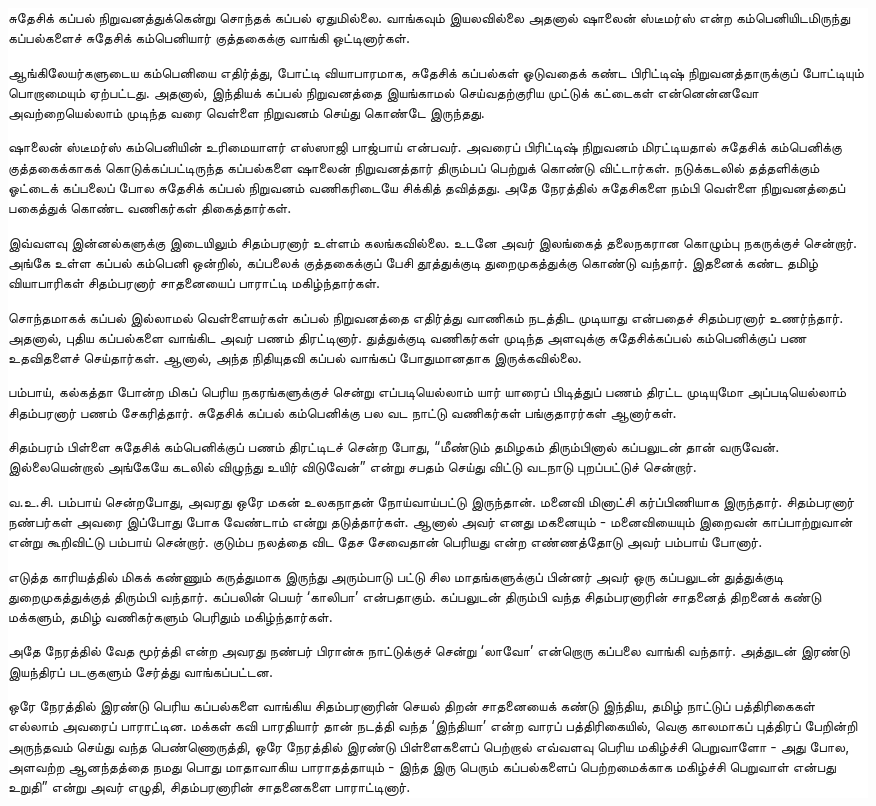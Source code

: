 சுதேசிக் கப்பல் நிறுவனத்துக்கென்று சொந்தக் கப்பல் ஏதுமில்லை. வாங்கவும்
இயலவில்லை அதனால் ஷாலைன் ஸ்டீமர்ஸ் என்ற கம்பெனியிடமிருந்து கப்பல்களைச் சுதேசிக்
கம்பெனியார் குத்தகைக்கு வாங்கி ஒட்டினார்கள்.

ஆங்கிலேயர்களுடைய கம்பெனியை எதிர்த்து, போட்டி வியாபாரமாக, சுதேசிக் கப்பல்கள்
ஓடுவதைக் கண்ட பிரிட்டிஷ் நிறுவனத்தாருக்குப் போட்டியும் பொறாமையும் ஏற்பட்டது.
அதனால், இந்தியக் கப்பல் நிறுவனத்தை இயங்காமல் செய்வதற்குரிய முட்டுக் கட்டைகள்
என்னென்னவோ அவற்றையெல்லாம் முடிந்த வரை வெள்ளை நிறுவனம் செய்து கொண்டே இருந்தது.

ஷாலைன் ஸ்டீமர்ஸ் கம்பெனியின் உரிமையாளர் எஸ்ஸாஜி பாஜ்பாய் என்பவர். அவரைப்
பிரிட்டிஷ் நிறுவனம் மிரட்டியதால் சுதேசிக் கம்பெனிக்கு குத்தகைக்காகக்
கொடுக்கப்பட்டிருந்த கப்பல்களை ஷாலைன் நிறுவனத்தார் திரும்பப் பெற்றுக் கொண்டு
விட்டார்கள். நடுக்கடலில் தத்தளிக்கும் ஓட்டைக் கப்பலைப் போல சுதேசிக் கப்பல்
நிறுவனம் வணிகரிடையே சிக்கித் தவித்தது. அதே நேரத்தில் சுதேசிகளை நம்பி வெள்ளை
நிறுவனத்தைப் பகைத்துக் கொண்ட வணிகர்கள் திகைத்தார்கள்.

இவ்வளவு இன்னல்களுக்கு இடையிலும் சிதம்பரனார் உள்ளம் கலங்கவில்லை. உடனே அவர்
இலங்கைத் தலைநகரான கொழும்பு நகருக்குச் சென்றார். அங்கே உள்ள கப்பல் கம்பெனி
ஒன்றில், கப்பலைக் குத்தகைக்குப் பேசி தூத்துக்குடி துறைமுகத்துக்கு கொண்டு
வந்தார். இதனைக் கண்ட தமிழ் வியாபாரிகள் சிதம்பரனார் சாதனையைப் பாராட்டி
மகிழ்ந்தார்கள்.

சொந்தமாகக் கப்பல் இல்லாமல் வெள்ளையர்கள் கப்பல் நிறுவனத்தை எதிர்த்து வாணிகம்
நடத்திட முடியாது என்பதைச் சிதம்பரனார் உணர்ந்தார். அதனால், புதிய கப்பல்களை
வாங்கிட அவர் பணம் திரட்டினார். துத்துக்குடி வணிகர்கள் முடிந்த அளவுக்கு
சுதேசிக்கப்பல் கம்பெனிக்குப் பண உதவிதளைச் செய்தார்கள். ஆனால், அந்த நிதியுதவி
கப்பல் வாங்கப் போதுமானதாக இருக்கவில்லை.

பம்பாய், கல்கத்தா போன்ற மிகப் பெரிய நகரங்களுக்குச் சென்று எப்படியெல்லாம் யார்
யாரைப் பிடித்துப் பணம் திரட்ட முடியுமோ அப்படியெல்லாம் சிதம்பரனார் பணம்
சேகரித்தார். சுதேசிக் கப்பல் கம்பெனிக்கு பல வட நாட்டு வணிகர்கள் பங்குதாரர்கள்
ஆனார்கள்.

சிதம்பரம் பிள்ளை சுதேசிக் கம்பெனிக்குப் பணம் திரட்டிடச் சென்ற போது, “மீண்டும்
தமிழகம் திரும்பினால் கப்பலுடன் தான் வருவேன். இல்லையென்றால் அங்கேயே கடலில்
விழுந்து உயிர் விடுவேன்” என்று சபதம் செய்து விட்டு வடநாடு புறப்பட்டுச்
சென்றார்.

வ.உ.சி. பம்பாய் சென்றபோது, அவரது ஒரே மகன் உலகநாதன் நோய்வாய்பட்டு இருந்தான்.
மனைவி மினாட்சி கர்ப்பிணியாக இருந்தார். சிதம்பரனார் நண்பர்கள் அவரை இப்போது போக
வேண்டாம் என்று தடுத்தார்கள். ஆனால் அவர் எனது மகனையும் - மனைவியையும் இறைவன்
காப்பாற்றுவான் என்று கூறிவிட்டு பம்பாய் சென்றார். குடும்ப நலத்தை விட தேச
சேவைதான் பெரியது என்ற எண்ணத்தோடு அவர் பம்பாய் போனார்.

எடுத்த காரியத்தில் மிகக் கண்ணும் கருத்துமாக இருந்து அரும்பாடு பட்டு சில
மாதங்களுக்குப் பின்னர் அவர் ஒரு கப்பலுடன் துத்துக்குடி துறைமுகத்துக்குத்
திரும்பி வந்தார். கப்பலின் பெயர் ‘காலிபா’ என்பதாகும். கப்பலுடன் திரும்பி வந்த
சிதம்பரனாரின் சாதனைத் திறனைக் கண்டு மக்களும், தமிழ் வணிகர்களும் பெரிதும்
மகிழ்ந்தார்கள்.

அதே நேரத்தில் வேத மூர்த்தி என்ற அவரது நண்பர் பிரான்சு நாட்டுக்குச் சென்று
‘லாவோ’ என்றொரு கப்பலை வாங்கி வந்தார். அத்துடன் இரண்டு இயந்திரப் படகுகளும்
சேர்த்து வாங்கப்பட்டன.

ஒரே நேரத்தில் இரண்டு பெரிய கப்பல்களை வாங்கிய சிதம்பரனாரின் செயல் திறன்
சாதனையைக் கண்டு இந்திய, தமிழ் நாட்டுப் பத்திரிகைகள் எல்லாம் அவரைப் பாராட்டின.
மக்கள் கவி பாரதியார் தான் நடத்தி வந்த ‘இந்தியா’ என்ற வாரப் பத்திரிகையில், வெகு
காலமாகப் புத்திரப் பேறின்றி அருந்தவம் செய்து வந்த பெண்ணொருத்தி, ஒரே நேரத்தில்
இரண்டு பிள்ளைகளைப் பெற்றால் எவ்வளவு பெரிய மகிழ்ச்சி பெறுவாளோ - அது போல, அளவற்ற
ஆனந்தத்தை ﻿நமது பொது மாதாவாகிய பாராதத்தாயும் - இந்த இரு பெரும் கப்பல்களைப்
பெற்றமைக்காக மகிழ்ச்சி பெறுவாள் என்பது உறுதி” என்று அவர் எழுதி, சிதம்பரனாரின்
சாதனைகளை பாராட்டினார்.
